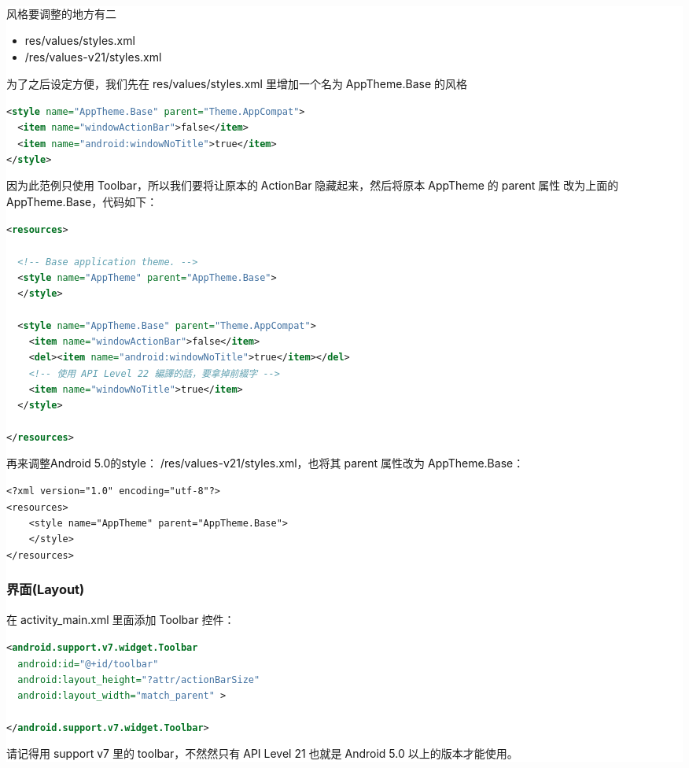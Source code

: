 风格要调整的地方有二

- res/values/styles.xml
- /res/values-v21/styles.xml

为了之后设定方便，我们先在 res/values/styles.xml 里增加一个名为 AppTheme.Base 的风格

```xml
<style name="AppTheme.Base" parent="Theme.AppCompat">
  <item name="windowActionBar">false</item>
  <item name="android:windowNoTitle">true</item>
</style>
```

因为此范例只使用 Toolbar，所以我们要将让原本的 ActionBar 隐藏起来，然后将原本 AppTheme 的 parent 属性 改为上面的AppTheme.Base，代码如下：

```xml
<resources>
 
  <!-- Base application theme. -->
  <style name="AppTheme" parent="AppTheme.Base">
  </style>
  
  <style name="AppTheme.Base" parent="Theme.AppCompat">
    <item name="windowActionBar">false</item>
    <del><item name="android:windowNoTitle">true</item></del>
    <!-- 使用 API Level 22 編譯的話，要拿掉前綴字 -->
    <item name="windowNoTitle">true</item>
  </style>
 
</resources>
```

再来调整Android 5.0的style：  /res/values-v21/styles.xml，也将其 parent 属性改为  AppTheme.Base：

```xnl
<?xml version="1.0" encoding="utf-8"?>
<resources>
    <style name="AppTheme" parent="AppTheme.Base">
    </style>
</resources>
```

### 界面(Layout)

在 activity_main.xml 里面添加 Toolbar 控件：

```xml
<android.support.v7.widget.Toolbar
  android:id="@+id/toolbar"
  android:layout_height="?attr/actionBarSize"
  android:layout_width="match_parent" >
 
</android.support.v7.widget.Toolbar>
```

请记得用 support v7 里的 toolbar，不然然只有 API Level 21 也就是 Android 5.0 以上的版本才能使用。
